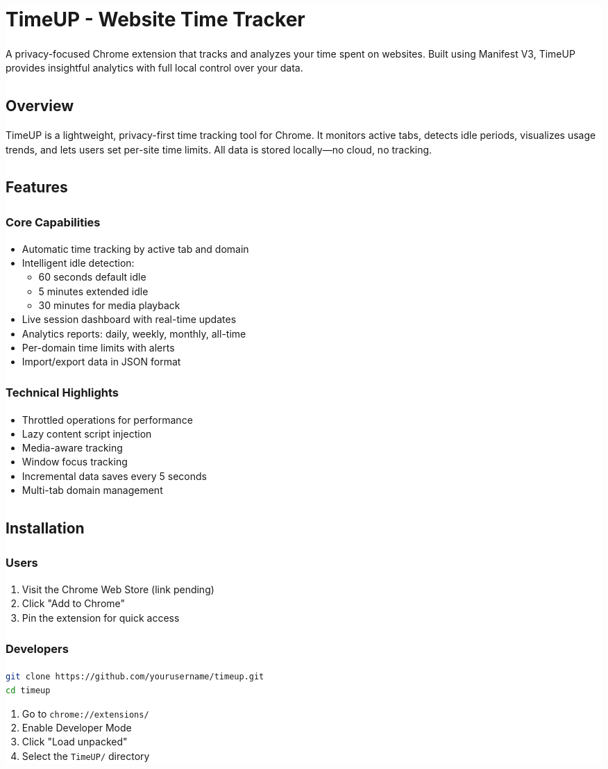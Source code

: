 # TimeUP - Website Time Tracker

A privacy-focused Chrome extension that tracks and analyzes your time spent on websites. Built using Manifest V3, TimeUP provides insightful analytics with full local control over your data.

## Overview

TimeUP is a lightweight, privacy-first time tracking tool for Chrome. It monitors active tabs, detects idle periods, visualizes usage trends, and lets users set per-site time limits. All data is stored locally—no cloud, no tracking.

## Features

### Core Capabilities

- Automatic time tracking by active tab and domain
- Intelligent idle detection:
  - 60 seconds default idle
  - 5 minutes extended idle
  - 30 minutes for media playback
- Live session dashboard with real-time updates
- Analytics reports: daily, weekly, monthly, all-time
- Per-domain time limits with alerts
- Import/export data in JSON format

### Technical Highlights

- Throttled operations for performance
- Lazy content script injection
- Media-aware tracking
- Window focus tracking
- Incremental data saves every 5 seconds
- Multi-tab domain management

## Installation

### Users

1. Visit the Chrome Web Store (link pending)
2. Click "Add to Chrome"
3. Pin the extension for quick access

### Developers

```bash
git clone https://github.com/yourusername/timeup.git
cd timeup
```

1. Go to `chrome://extensions/`
2. Enable Developer Mode
3. Click "Load unpacked"
4. Select the `TimeUP/` directory

